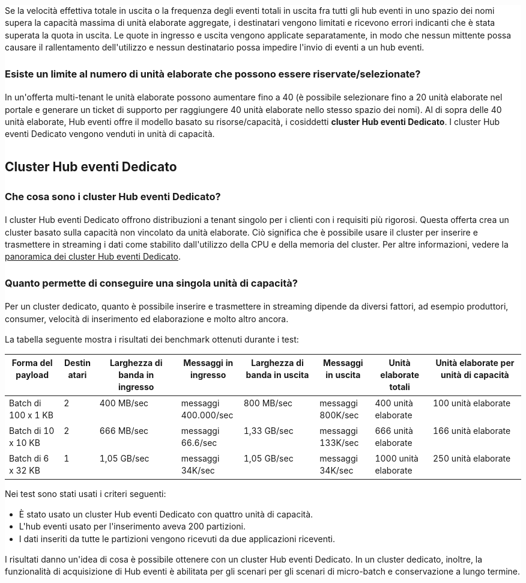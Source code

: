 Se la velocità effettiva totale in uscita o la frequenza degli eventi totali in uscita fra tutti gli hub eventi in uno spazio dei nomi supera la capacità massima di unità elaborate aggregate, i destinatari vengono limitati e ricevono errori indicanti che è stata superata la quota in uscita. Le quote in ingresso e uscita vengono applicate separatamente, in modo che nessun mittente possa causare il rallentamento dell'utilizzo e nessun destinatario possa impedire l'invio di eventi a un hub eventi.

### <a name="is-there-a-limit-on-the-number-of-throughput-units-tus-that-can-be-reservedselected"></a>Esiste un limite al numero di unità elaborate che possono essere riservate/selezionate?
In un'offerta multi-tenant le unità elaborate possono aumentare fino a 40 (è possibile selezionare fino a 20 unità elaborate nel portale e generare un ticket di supporto per raggiungere 40 unità elaborate nello stesso spazio dei nomi). Al di sopra delle 40 unità elaborate, Hub eventi offre il modello basato su risorse/capacità, i cosiddetti **cluster Hub eventi Dedicato**. I cluster Hub eventi Dedicato vengono venduti in unità di capacità.

## <a name="dedicated-clusters"></a>Cluster Hub eventi Dedicato

### <a name="what-are-event-hubs-dedicated-clusters"></a>Che cosa sono i cluster Hub eventi Dedicato?
I cluster Hub eventi Dedicato offrono distribuzioni a tenant singolo per i clienti con i requisiti più rigorosi. Questa offerta crea un cluster basato sulla capacità non vincolato da unità elaborate. Ciò significa che è possibile usare il cluster per inserire e trasmettere in streaming i dati come stabilito dall'utilizzo della CPU e della memoria del cluster. Per altre informazioni, vedere la [panoramica dei cluster Hub eventi Dedicato](event-hubs-dedicated-overview.md).

### <a name="how-much-does-a-single-capacity-unit-let-me-achieve"></a>Quanto permette di conseguire una singola unità di capacità?
Per un cluster dedicato, quanto è possibile inserire e trasmettere in streaming dipende da diversi fattori, ad esempio produttori, consumer, velocità di inserimento ed elaborazione e molto altro ancora. 

La tabella seguente mostra i risultati dei benchmark ottenuti durante i test:

| Forma del payload | Destinatari | Larghezza di banda in ingresso| Messaggi in ingresso | Larghezza di banda in uscita | Messaggi in uscita | Unità elaborate totali | Unità elaborate per unità di capacità |
| ------------- | --------- | ---------------- | ------------------ | ----------------- | ------------------- | --------- | ---------- |
| Batch di 100 x 1 KB | 2 | 400 MB/sec | messaggi 400.000/sec | 800 MB/sec | messaggi 800K/sec | 400 unità elaborate | 100 unità elaborate | 
| Batch di 10 x 10 KB | 2 | 666 MB/sec | messaggi 66.6/sec | 1,33 GB/sec | messaggi 133K/sec | 666 unità elaborate | 166 unità elaborate |
| Batch di 6 x 32 KB | 1 | 1,05 GB/sec | messaggi 34K/sec | 1,05 GB/sec | messaggi 34K/sec | 1000 unità elaborate | 250 unità elaborate |

Nei test sono stati usati i criteri seguenti:

- È stato usato un cluster Hub eventi Dedicato con quattro unità di capacità. 
- L'hub eventi usato per l'inserimento aveva 200 partizioni. 
- I dati inseriti da tutte le partizioni vengono ricevuti da due applicazioni riceventi.

I risultati danno un'idea di cosa è possibile ottenere con un cluster Hub eventi Dedicato. In un cluster dedicato, inoltre, la funzionalità di acquisizione di Hub eventi è abilitata per gli scenari per gli scenari di micro-batch e conservazione a lungo termine.
